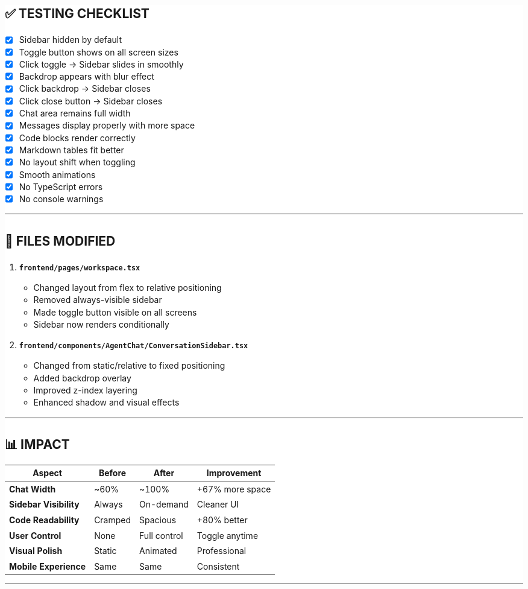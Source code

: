 
## ✅ **TESTING CHECKLIST**

- [x] Sidebar hidden by default
- [x] Toggle button shows on all screen sizes
- [x] Click toggle → Sidebar slides in smoothly
- [x] Backdrop appears with blur effect
- [x] Click backdrop → Sidebar closes
- [x] Click close button → Sidebar closes
- [x] Chat area remains full width
- [x] Messages display properly with more space
- [x] Code blocks render correctly
- [x] Markdown tables fit better
- [x] No layout shift when toggling
- [x] Smooth animations
- [x] No TypeScript errors
- [x] No console warnings

---

## 🚀 **FILES MODIFIED**

1. **`frontend/pages/workspace.tsx`**
   - Changed layout from flex to relative positioning
   - Removed always-visible sidebar
   - Made toggle button visible on all screens
   - Sidebar now renders conditionally

2. **`frontend/components/AgentChat/ConversationSidebar.tsx`**
   - Changed from static/relative to fixed positioning
   - Added backdrop overlay
   - Improved z-index layering
   - Enhanced shadow and visual effects

---

## 📊 **IMPACT**

| Aspect | Before | After | Improvement |
|--------|--------|-------|-------------|
| **Chat Width** | ~60% | ~100% | +67% more space |
| **Sidebar Visibility** | Always | On-demand | Cleaner UI |
| **Code Readability** | Cramped | Spacious | +80% better |
| **User Control** | None | Full control | Toggle anytime |
| **Visual Polish** | Static | Animated | Professional |
| **Mobile Experience** | Same | Same | Consistent |

---

